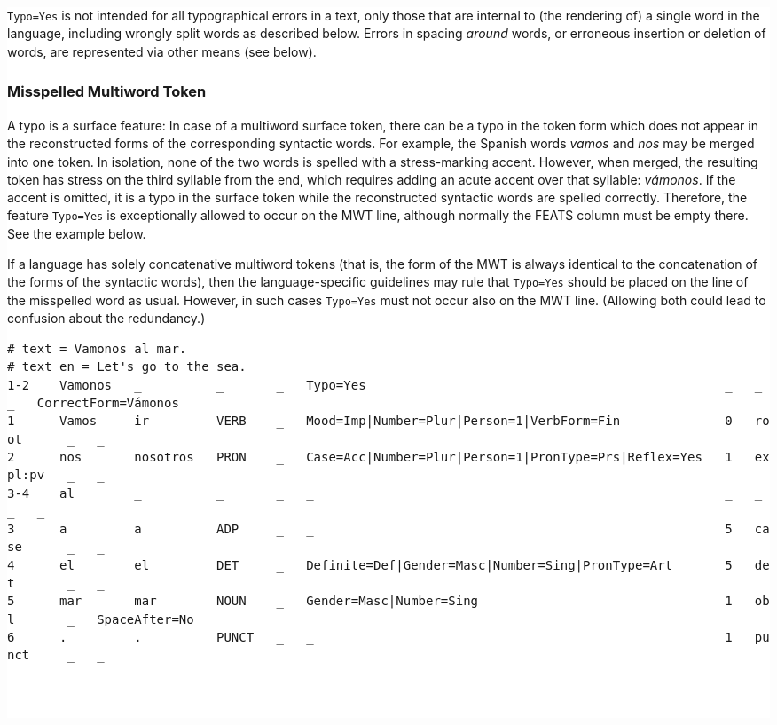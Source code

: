 </pre>

`Typo=Yes` is not intended for all typographical errors in a text, only those that are internal to (the rendering of) a single word in the language,
including wrongly split words as described below.
Errors in spacing *around* words, or erroneous insertion or deletion of words, are represented via other means (see below).

### Misspelled Multiword Token

A typo is a surface feature: In case of a multiword surface token, there can be a typo in the token form which does not appear in the
reconstructed forms of the corresponding syntactic words. For example, the Spanish words _vamos_ and _nos_ may be merged into one token.
In isolation, none of the two words is spelled with a stress-marking accent. However, when merged, the resulting token has stress on the
third syllable from the end, which requires adding an acute accent over that syllable: _vámonos_. If the accent is omitted, it is a typo
in the surface token while the reconstructed syntactic words are spelled correctly. Therefore, the feature `Typo=Yes` is exceptionally
allowed to occur on the MWT line, although normally the FEATS column must be empty there. See the example below.

If a language has solely concatenative multiword tokens (that is, the form of the MWT is always identical to the concatenation of the
forms of the syntactic words), then the language-specific guidelines may rule that `Typo=Yes` should be placed on the line of the
misspelled word as usual. However, in such cases `Typo=Yes` must not occur also on the MWT line. (Allowing both could lead to confusion
about the redundancy.)

<pre>
# text = Vamonos al mar.
# text_en = Let's go to the sea.
1-2    Vamonos   _          _       _   Typo=Yes                                                _   _         _   CorrectForm=Vámonos
1      Vamos     ir         VERB    _   Mood=Imp|Number=Plur|Person=1|VerbForm=Fin              0   root      _   _
2      nos       nosotros   PRON    _   Case=Acc|Number=Plur|Person=1|PronType=Prs|Reflex=Yes   1   expl:pv   _   _
3-4    al        _          _       _   _                                                       _   _         _   _
3      a         a          ADP     _   _                                                       5   case      _   _
4      el        el         DET     _   Definite=Def|Gender=Masc|Number=Sing|PronType=Art       5   det       _   _
5      mar       mar        NOUN    _   Gender=Masc|Number=Sing                                 1   obl       _   SpaceAfter=No
6      .         .          PUNCT   _   _                                                       1   punct     _   _
